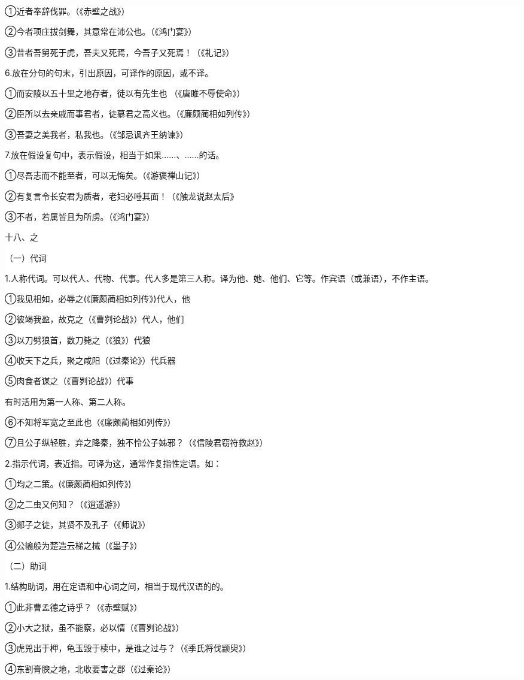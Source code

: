 ①近者奉辞伐罪。（《赤壁之战》）

②今者项庄拔剑舞，其意常在沛公也。（《鸿门宴》）

③昔者吾舅死于虎，吾夫又死焉，今吾子又死焉！（《礼记》）

6.放在分句的句末，引出原因，可译作的原因，或不译。

①而安陵以五十里之地存者，徒以有先生也 （《唐雎不辱使命》）

②臣所以去亲戚而事君者，徒慕君之高义也。（《廉颇蔺相如列传》）

③吾妻之美我者，私我也。（《邹忌讽齐王纳谏》）

7.放在假设复句中，表示假设，相当于如果……、……的话。

①尽吾志而不能至者，可以无悔矣。（《游褒禅山记》）

②有复言令长安君为质者，老妇必唾其面！（《触龙说赵太后》

③不者，若属皆且为所虏。（《鸿门宴》）

十八、之

（一）代词

1.人称代词。可以代人、代物、代事。代人多是第三人称。译为他、她、他们、它等。作宾语（或兼语），不作主语。

①我见相如，必辱之(《廉颇蔺相如列传》)代人，他

②彼竭我盈，故克之（《曹刿论战》）代人，他们

③以刀劈狼首，数刀毙之（《狼》）代狼

④收天下之兵，聚之咸阳（《过秦论》）代兵器

⑤肉食者谋之（《曹刿论战》）代事

有时活用为第一人称、第二人称。

⑥不知将军宽之至此也（《廉颇蔺相如列传》）

⑦且公子纵轻胜，弃之降秦，独不怜公子姊邪？（《信陵君窃符救赵》）

2.指示代词，表近指。可译为这，通常作复指性定语。如：

①均之二策。(《廉颇蔺相如列传》)

②之二虫又何知？（《逍遥游》）

③郯子之徒，其贤不及孔子（《师说》）

④公输般为楚造云梯之械（《墨子》）

（二）助词

1.结构助词，用在定语和中心词之间，相当于现代汉语的的。

①此非曹孟德之诗乎？（《赤壁赋》）

②小大之狱，虽不能察，必以情（《曹刿论战》）

③虎兕出于柙，龟玉毁于椟中，是谁之过与？（《季氏将伐颛臾》）

④东割膏腴之地，北收要害之郡（《过秦论》）
